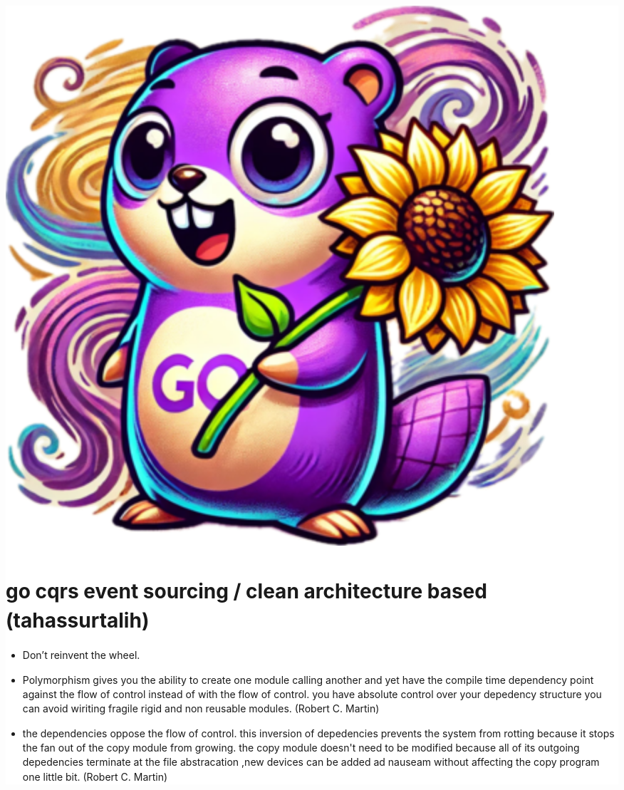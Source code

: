 ![go-cqrs-event-sourcing-tt](docs/img/purpleGopher.svg)

# go cqrs event sourcing / clean architecture based (tahassurtalih)


- Don’t reinvent the wheel.

- Polymorphism gives you the ability to create one module calling another and yet have the compile time dependency point against the flow of control instead of with the flow of control.
you have absolute control over your depedency structure you can avoid wiriting fragile rigid and non reusable modules.  (Robert C. Martin)

- the dependencies oppose the flow of control. this inversion of depedencies prevents the system from rotting because it stops the fan out of the copy module from growing. the copy module doesn't need to be modified because all of its outgoing depedencies terminate at the file abstracation ,new devices can be added ad nauseam without affecting the copy program one little bit.  (Robert C. Martin)
